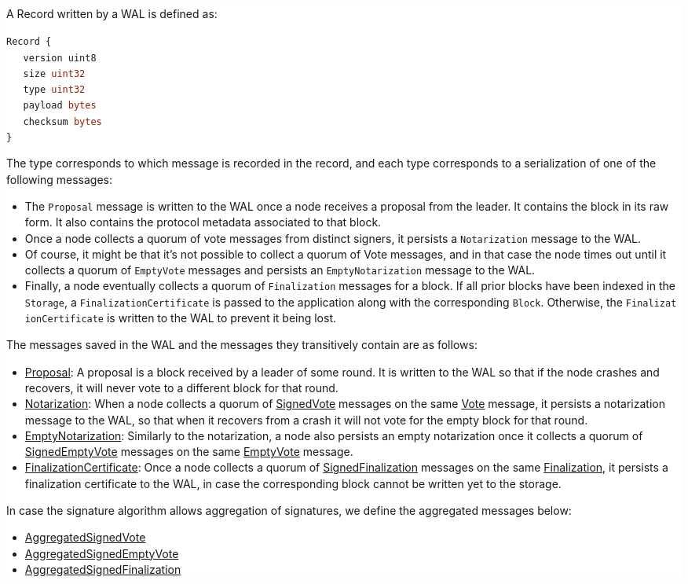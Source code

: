 
A Record written by a WAL is defined as:

```protobuf
Record {  
   version uint8
   size uint32  
   type uint32  
   payload bytes  
   checksum bytes   
}
```


The type corresponds to which message is recorded in the record, and each type corresponds to a serialization of one of the following messages:

- The `Proposal` message is written to the WAL once a node receives a proposal from the leader. It contains the block in its raw form.
It also contains the protocol metadata associated to that block.
- Once a node collects a quorum of vote messages from distinct signers, it persists a `Notarization` message to the WAL.
- Of course, it might be that it’s not possible to collect a quorum of Vote messages, and in that case the node times out until it collects a quorum of `EmptyVote` messages and persists an `EmptyNotarization` message to the WAL.
- Finally, a node eventually collects a quorum of `Finalization` messages for a block. If all prior blocks have been indexed in the `Storage`,
a `FinalizationCertificate` is passed to the application along with the corresponding `Block`. Otherwise, the `FinalizationCertificate` is written to the WAL to prevent it being lost.

The messages saved in the WAL and the messages they transitively contain are as follows:

- [Proposal](#proposal): A proposal is a block received by a leader of some round. It is written to the WAL
so that if the node crashes and recovers, it will never vote to a different block for that round. 
- [Notarization](#notarization): When a node collects a quorum of [SignedVote](#signedvote) messages on the same
  [Vote](#vote) message, it persists a notarization message to the WAL, so that when it recovers from a crash
it will not vote for the empty block for that round.
- [EmptyNotarization](#emptyNotarization): Similarly to the notarization, a node also persists an empty notarization
once it collects a quorum of [SignedEmptyVote](#signedEmptyVote) messages on the same [EmptyVote](#emptyVote) message.
- [FinalizationCertificate](#finalizationCertificate): Once a node collects a quorum of [SignedFinalization](#signedFinalization) messages
on the same [Finalization](#finalization), it persists a finalization certificate to the WAL,
in case the corresponding block cannot be written yet to the storage. 

In case the signature algorithm allows aggregation of signatures, we define the aggregated messages below:

- [AggregatedSignedVote](#aggregatedSignedVote)
- [AggregatedSignedEmptyVote](#aggregatedSignedEmptyVote)
- [AggregatedSignedFinalization](#aggregatedSignedFinalization)
